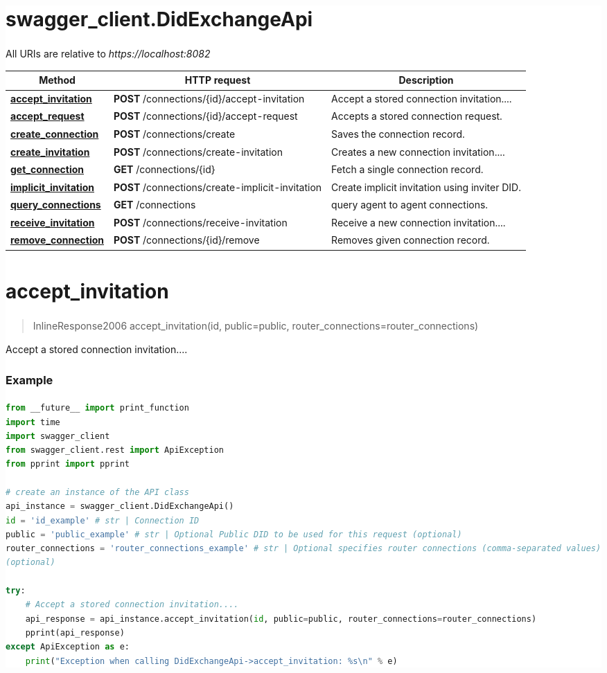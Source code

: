 # swagger_client.DidExchangeApi

All URIs are relative to *https://localhost:8082*

Method | HTTP request | Description
------------- | ------------- | -------------
[**accept_invitation**](DidExchangeApi.md#accept_invitation) | **POST** /connections/{id}/accept-invitation | Accept a stored connection invitation....
[**accept_request**](DidExchangeApi.md#accept_request) | **POST** /connections/{id}/accept-request | Accepts a stored connection request.
[**create_connection**](DidExchangeApi.md#create_connection) | **POST** /connections/create | Saves the connection record.
[**create_invitation**](DidExchangeApi.md#create_invitation) | **POST** /connections/create-invitation | Creates a new connection invitation....
[**get_connection**](DidExchangeApi.md#get_connection) | **GET** /connections/{id} | Fetch a single connection record.
[**implicit_invitation**](DidExchangeApi.md#implicit_invitation) | **POST** /connections/create-implicit-invitation | Create implicit invitation using inviter DID.
[**query_connections**](DidExchangeApi.md#query_connections) | **GET** /connections | query agent to agent connections.
[**receive_invitation**](DidExchangeApi.md#receive_invitation) | **POST** /connections/receive-invitation | Receive a new connection invitation....
[**remove_connection**](DidExchangeApi.md#remove_connection) | **POST** /connections/{id}/remove | Removes given connection record.


# **accept_invitation**
> InlineResponse2006 accept_invitation(id, public=public, router_connections=router_connections)

Accept a stored connection invitation....

### Example
```python
from __future__ import print_function
import time
import swagger_client
from swagger_client.rest import ApiException
from pprint import pprint

# create an instance of the API class
api_instance = swagger_client.DidExchangeApi()
id = 'id_example' # str | Connection ID
public = 'public_example' # str | Optional Public DID to be used for this request (optional)
router_connections = 'router_connections_example' # str | Optional specifies router connections (comma-separated values) (optional)

try:
    # Accept a stored connection invitation....
    api_response = api_instance.accept_invitation(id, public=public, router_connections=router_connections)
    pprint(api_response)
except ApiException as e:
    print("Exception when calling DidExchangeApi->accept_invitation: %s\n" % e)
```
